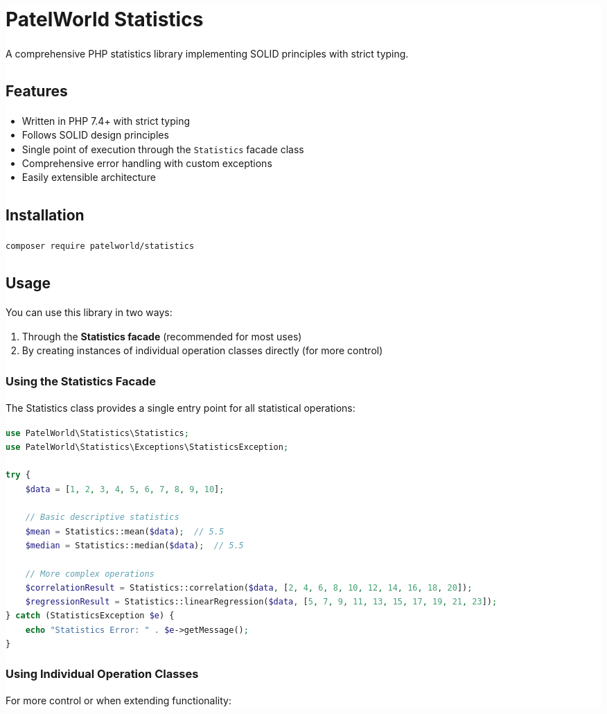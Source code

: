 # PatelWorld Statistics

A comprehensive PHP statistics library implementing SOLID principles with strict typing.

## Features

- Written in PHP 7.4+ with strict typing
- Follows SOLID design principles
- Single point of execution through the `Statistics` facade class
- Comprehensive error handling with custom exceptions
- Easily extensible architecture

## Installation

```bash
composer require patelworld/statistics
```

## Usage

You can use this library in two ways:

1. Through the **Statistics facade** (recommended for most uses)
2. By creating instances of individual operation classes directly (for more control)

### Using the Statistics Facade

The Statistics class provides a single entry point for all statistical operations:

```php
use PatelWorld\Statistics\Statistics;
use PatelWorld\Statistics\Exceptions\StatisticsException;

try {
    $data = [1, 2, 3, 4, 5, 6, 7, 8, 9, 10];
    
    // Basic descriptive statistics
    $mean = Statistics::mean($data);  // 5.5
    $median = Statistics::median($data);  // 5.5
    
    // More complex operations
    $correlationResult = Statistics::correlation($data, [2, 4, 6, 8, 10, 12, 14, 16, 18, 20]);
    $regressionResult = Statistics::linearRegression($data, [5, 7, 9, 11, 13, 15, 17, 19, 21, 23]);
} catch (StatisticsException $e) {
    echo "Statistics Error: " . $e->getMessage();
}
```

### Using Individual Operation Classes

For more control or when extending functionality:

